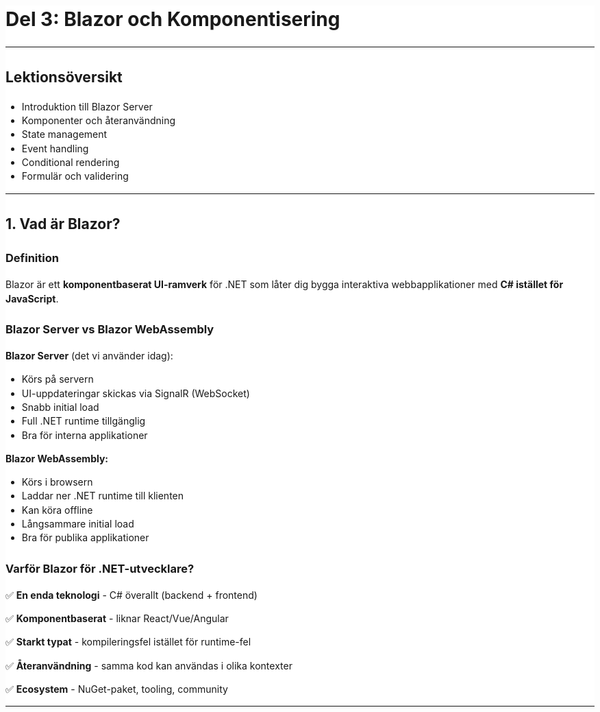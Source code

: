 # Del 3: Blazor och Komponentisering

---

## Lektionsöversikt

- Introduktion till Blazor Server
- Komponenter och återanvändning
- State management
- Event handling
- Conditional rendering
- Formulär och validering

---

## 1. Vad är Blazor?

### Definition

Blazor är ett **komponentbaserat UI-ramverk** för .NET som låter dig bygga interaktiva webbapplikationer med **C# istället för JavaScript**.

### Blazor Server vs Blazor WebAssembly

**Blazor Server** (det vi använder idag):

- Körs på servern
- UI-uppdateringar skickas via SignalR (WebSocket)
- Snabb initial load
- Full .NET runtime tillgänglig
- Bra för interna applikationer

**Blazor WebAssembly:**

- Körs i browsern
- Laddar ner .NET runtime till klienten
- Kan köra offline
- Långsammare initial load
- Bra för publika applikationer

### Varför Blazor för .NET-utvecklare?

✅ **En enda teknologi** - C# överallt (backend + frontend)

✅ **Komponentbaserat** - liknar React/Vue/Angular

✅ **Starkt typat** - kompileringsfel istället för runtime-fel

✅ **Återanvändning** - samma kod kan användas i olika kontexter

✅ **Ecosystem** - NuGet-paket, tooling, community

---
